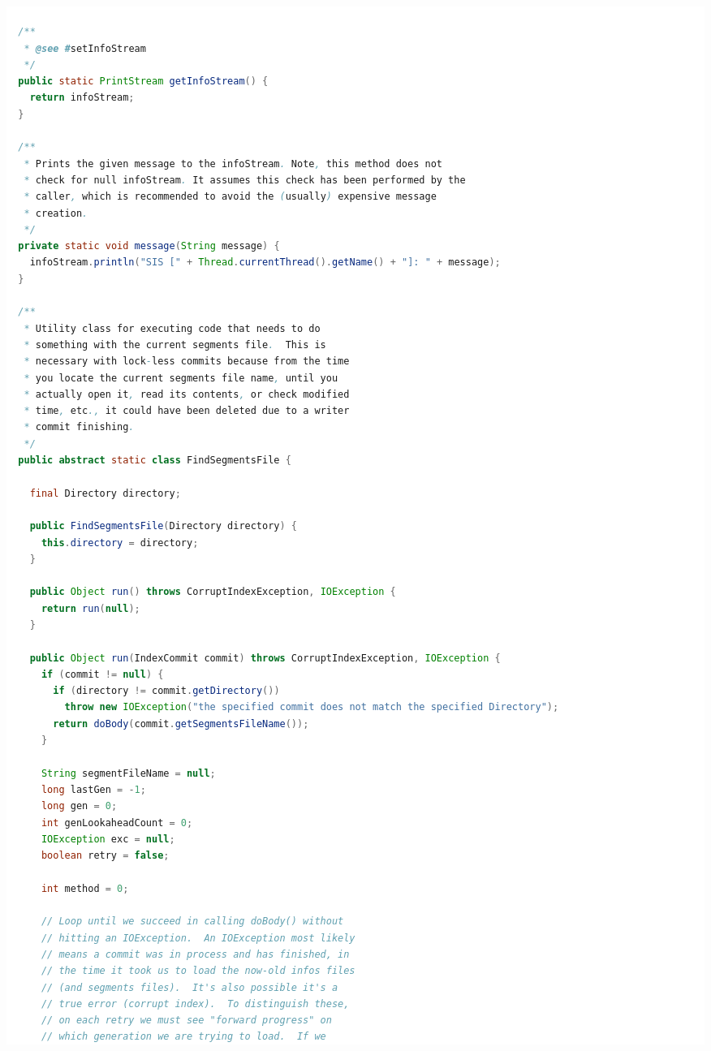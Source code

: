 ```java

  /**
   * @see #setInfoStream
   */
  public static PrintStream getInfoStream() {
    return infoStream;
  }

  /**
   * Prints the given message to the infoStream. Note, this method does not
   * check for null infoStream. It assumes this check has been performed by the
   * caller, which is recommended to avoid the (usually) expensive message
   * creation.
   */
  private static void message(String message) {
    infoStream.println("SIS [" + Thread.currentThread().getName() + "]: " + message);
  }

  /**
   * Utility class for executing code that needs to do
   * something with the current segments file.  This is
   * necessary with lock-less commits because from the time
   * you locate the current segments file name, until you
   * actually open it, read its contents, or check modified
   * time, etc., it could have been deleted due to a writer
   * commit finishing.
   */
  public abstract static class FindSegmentsFile {
    
    final Directory directory;

    public FindSegmentsFile(Directory directory) {
      this.directory = directory;
    }

    public Object run() throws CorruptIndexException, IOException {
      return run(null);
    }
    
    public Object run(IndexCommit commit) throws CorruptIndexException, IOException {
      if (commit != null) {
        if (directory != commit.getDirectory())
          throw new IOException("the specified commit does not match the specified Directory");
        return doBody(commit.getSegmentsFileName());
      }

      String segmentFileName = null;
      long lastGen = -1;
      long gen = 0;
      int genLookaheadCount = 0;
      IOException exc = null;
      boolean retry = false;

      int method = 0;

      // Loop until we succeed in calling doBody() without
      // hitting an IOException.  An IOException most likely
      // means a commit was in process and has finished, in
      // the time it took us to load the now-old infos files
      // (and segments files).  It's also possible it's a
      // true error (corrupt index).  To distinguish these,
      // on each retry we must see "forward progress" on
      // which generation we are trying to load.  If we
```
